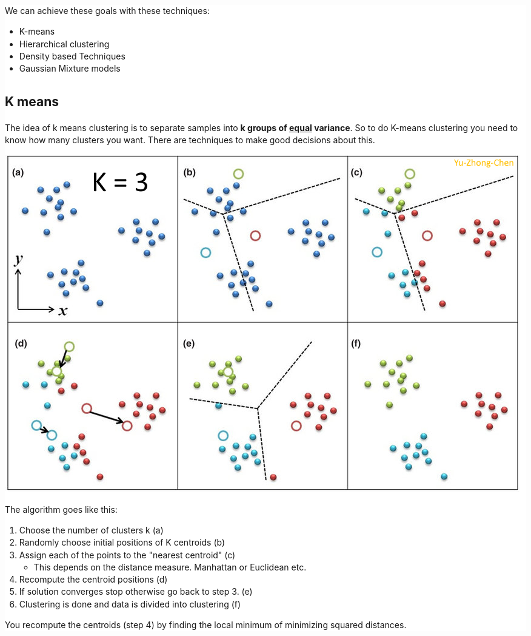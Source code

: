 We can achieve these goals with these techniques:
- K-means
- Hierarchical clustering
- Density based Techniques
- Gaussian Mixture models

## K means
The idea of k means clustering is to separate samples into **k groups of <u>equal</u> variance**. So to do K-means clustering you need to know how many clusters you want. There are techniques to make good decisions about this. 

![K means clustering](k-mean-clustering.png)

The algorithm goes like this:
1. Choose the number of clusters k (a)
2. Randomly choose initial positions of K centroids (b)
3. Assign each of the points to the "nearest centroid" (c)
   - This depends on the distance measure. Manhattan or Euclidean etc.
4. Recompute the centroid positions (d)
5. If solution converges stop otherwise go back to step 3. (e)
6. Clustering is done and data is divided into clustering (f)

You recompute the centroids (step 4) by finding the local minimum of minimizing squared distances. 
